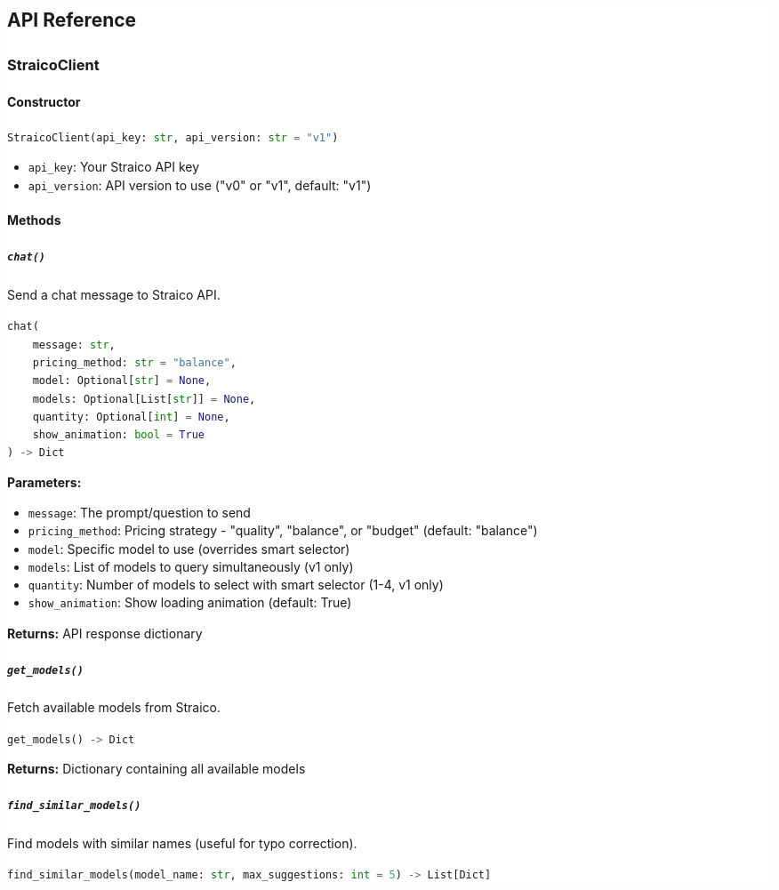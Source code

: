 ## API Reference

### StraicoClient

#### Constructor

```python
StraicoClient(api_key: str, api_version: str = "v1")
```

- `api_key`: Your Straico API key
- `api_version`: API version to use ("v0" or "v1", default: "v1")

#### Methods

##### `chat()`

Send a chat message to Straico API.

```python
chat(
    message: str,
    pricing_method: str = "balance",
    model: Optional[str] = None,
    models: Optional[List[str]] = None,
    quantity: Optional[int] = None,
    show_animation: bool = True
) -> Dict
```

**Parameters:**
- `message`: The prompt/question to send
- `pricing_method`: Pricing strategy - "quality", "balance", or "budget" (default: "balance")
- `model`: Specific model to use (overrides smart selector)
- `models`: List of models to query simultaneously (v1 only)
- `quantity`: Number of models to select with smart selector (1-4, v1 only)
- `show_animation`: Show loading animation (default: True)

**Returns:** API response dictionary

##### `get_models()`

Fetch available models from Straico.

```python
get_models() -> Dict
```

**Returns:** Dictionary containing all available models

##### `find_similar_models()`

Find models with similar names (useful for typo correction).

```python
find_similar_models(model_name: str, max_suggestions: int = 5) -> List[Dict]
```
